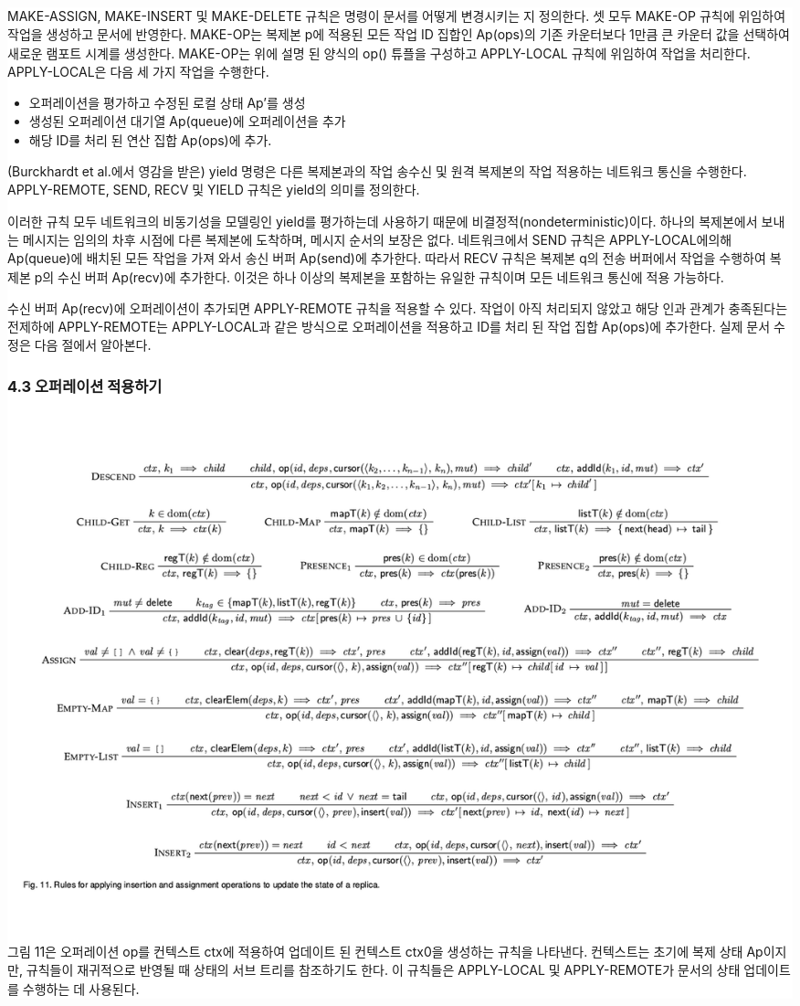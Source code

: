 MAKE-ASSIGN, MAKE-INSERT 및 MAKE-DELETE 규칙은 명령이 문서를 어떻게 변경시키는 지 정의한다. 셋 모두 MAKE-OP 규칙에 위임하여 작업을 생성하고 문서에 반영한다. MAKE-OP는 복제본 p에 적용된 모든 작업 ID 집합인 Ap(ops)의 기존 카운터보다 1만큼 큰 카운터 값을 선택하여 새로운 램포트 시계를 생성한다. MAKE-OP는 위에 설명 된 양식의 op() 튜플을 구성하고 APPLY-LOCAL 규칙에 위임하여 작업을 처리한다. APPLY-LOCAL은 다음 세 가지 작업을 수행한다.

 - 오퍼레이션을 평가하고 수정된 로컬 상태 Ap’를 생성
 - 생성된 오퍼레이션 대기열 Ap(queue)에 오퍼레이션을 추가
 - 해당 ID를 처리 된 연산 집합 Ap(ops)에 추가.

(Burckhardt et al.에서 영감을 받은) yield 명령은 다른 복제본과의 작업 송수신 및 원격 복제본의 작업 적용하는 네트워크 통신을 수행한다. APPLY-REMOTE, SEND, RECV 및 YIELD 규칙은 yield의 의미를 정의한다.

이러한 규칙 모두 네트워크의 비동기성을 모델링인 yield를 평가하는데 사용하기 때문에 비결정적(nondeterministic)이다. 하나의 복제본에서 보내는 메시지는 임의의 차후 시점에 다른 복제본에 도착하며, 메시지 순서의 보장은 없다. 네트워크에서 SEND 규칙은 APPLY-LOCAL에의해 Ap(queue)에 배치된 모든 작업을 가져 와서 송신 버퍼 Ap(send)에 추가한다. 따라서 RECV 규칙은 복제본 q의 전송 버퍼에서 작업을 수행하여 복제본 p의 수신 버퍼 Ap(recv)에 추가한다. 이것은 하나 이상의 복제본을 포함하는 유일한 규칙이며 모든 네트워크 통신에 적용 가능하다.

수신 버퍼 Ap(recv)에 오퍼레이션이 추가되면 APPLY-REMOTE 규칙을 적용할 수 있다. 작업이 아직 처리되지 않았고 해당 인과 관계가 충족된다는 전제하에 APPLY-REMOTE는 APPLY-LOCAL과 같은 방식으로 오퍼레이션을 적용하고 ID를 처리 된 작업 집합 Ap(ops)에 추가한다. 실제 문서 수정은 다음 절에서 알아본다.

### 4.3 오퍼레이션 적용하기

![image7](/assets/img/2018-10-26-a-conflict-free-replicated-json-datatype/image7.png)

그림 11은 오퍼레이션 op를 컨텍스트 ctx에 적용하여 업데이트 된 컨텍스트 ctx0을 생성하는 규칙을 나타낸다. 컨텍스트는 초기에 복제 상태 Ap이지만, 규칙들이 재귀적으로 반영될 때 상태의 서브 트리를 참조하기도 한다. 이 규칙들은 APPLY-LOCAL 및 APPLY-REMOTE가 문서의 상태 업데이트를 수행하는 데 사용된다.
